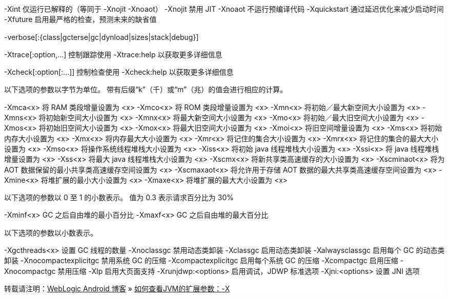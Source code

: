   -Xint           仅运行已解释的（等同于 -Xnojit -Xnoaot）
  -Xnojit         禁用 JIT
  -Xnoaot         不运行预编译代码
  -Xquickstart    通过延迟优化来减少启动时间
  -Xfuture        启用最严格的检查，预测未来的缺省值

  -verbose[:{class|gcterse|gc|dynload|sizes|stack|debug}]

  -Xtrace[:option,...]  控制跟踪使用 -Xtrace:help 以获取更多详细信息

  -Xcheck[:option[:...]]  控制检查使用 -Xcheck:help 以获取更多详细信息

以下选项的参数以字节为单位。
带有后缀“k”（千）或“m”（兆）的值会进行相应的计算。

  -Xmca&lt;x&gt;        将 RAM 类段增量设置为 &lt;x&gt;
  -Xmco&lt;x&gt;        将 ROM 类段增量设置为 &lt;x&gt;
  -Xmn&lt;x&gt;         将初始／最大新空间大小设置为 &lt;x&gt;
  -Xmns&lt;x&gt;        将初始新空间大小设置为 &lt;x&gt;
  -Xmnx&lt;x&gt;        将最大新空间大小设置为 &lt;x&gt;
  -Xmo&lt;x&gt;         将初始／最大旧空间大小设置为 &lt;x&gt;
  -Xmos&lt;x&gt;        将初始旧空间大小设置为 &lt;x&gt;
  -Xmox&lt;x&gt;        将最大旧空间大小设置为 &lt;x&gt;
  -Xmoi&lt;x&gt;        将旧空间增量设置为 &lt;x&gt;
  -Xms&lt;x&gt;         将初始内存大小设置为 &lt;x&gt;
  -Xmx&lt;x&gt;         将内存最大大小设置为 &lt;x&gt;
  -Xmr&lt;x&gt;         将记住的集合大小设置为 &lt;x&gt;
  -Xmrx&lt;x&gt;        将记住的集合的最大大小设置为 &lt;x&gt;
  -Xmso&lt;x&gt;        将操作系统线程堆栈大小设置为 &lt;x&gt;
  -Xiss&lt;x&gt;        将初始 java 线程堆栈大小设置为 &lt;x&gt;
  -Xssi&lt;x&gt;        将 java 线程堆栈增量设置为 &lt;x&gt;
  -Xss&lt;x&gt;         将最大 java 线程堆栈大小设置为 &lt;x&gt;
  -Xscmx&lt;x&gt;       将新共享类高速缓存的大小设置为 &lt;x&gt;
  -Xscminaot&lt;x&gt;   将为 AOT 数据保留的最小共享类高速缓存空间设置为 &lt;x&gt;
  -Xscmaxaot&lt;x&gt;   将允许用于存储 AOT 数据的最大共享类高速缓存空间设置为 &lt;x&gt;
  -Xmine&lt;x&gt;       将堆扩展的最小大小设置为 &lt;x&gt;
  -Xmaxe&lt;x&gt;       将堆扩展的最大大小设置为 &lt;x&gt;

以下选项的参数以 0 至 1 的小数表示。
值为 0.3 表示请求百分比为 30%

  -Xminf&lt;x&gt;       GC 之后自由堆的最小百分比
  -Xmaxf&lt;x&gt;       GC 之后自由堆的最大百分比

以下选项的参数以小数表示。

  -Xgcthreads&lt;x&gt;                设置 GC 线程的数量
  -Xnoclassgc                   禁用动态类卸装
  -Xclassgc                     启用动态类卸装
  -Xalwaysclassgc               启用每个 GC 的动态类卸装
  -Xnocompactexplicitgc         禁用系统 GC 的压缩
  -Xcompactexplicitgc           启用每个系统 GC 的压缩
  -Xcompactgc                   启用压缩
  -Xnocompactgc                 禁用压缩
  -Xlp                          启用大页面支持
  -Xrunjdwp:&lt;options&gt;           启用调试，JDWP 标准选项
  -Xjni:&lt;options&gt;               设置 JNI 选项</pre>
    </td>
  </tr>
</table>

转载请注明：[WebLogic Android 博客](http://www.beansoft.biz) &raquo; [如何查看JVM的扩展参数：-X](http://www.beansoft.biz/2012/03/01/%e5%a6%82%e4%bd%95%e6%9f%a5%e7%9c%8bjvm%e7%9a%84%e6%89%a9%e5%b1%95%e5%8f%82%e6%95%b0%ef%bc%9a-x/)